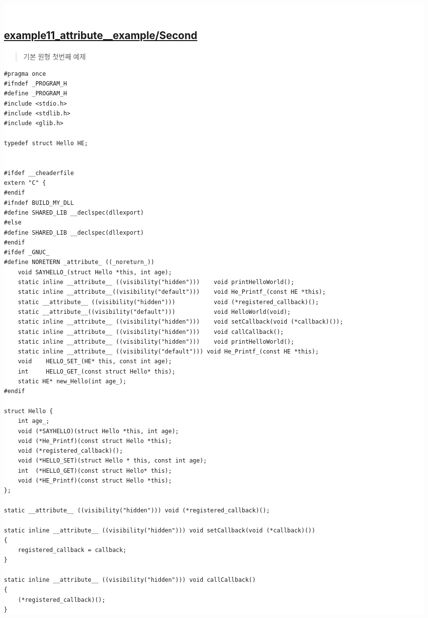 ```  
  
``` 
  
  
## <u>example11_attribute__example/Second</u>  
  
> 기본 원형 첫번째 예제    
```
#pragma once
#ifndef _PROGRAM_H
#define _PROGRAM_H
#include <stdio.h>
#include <stdlib.h>
#include <glib.h>

typedef struct Hello HE;


#ifdef __cheaderfile
extern "C" {
#endif
#ifndef BUILD_MY_DLL
#define SHARED_LIB __declspec(dllexport)
#else
#define SHARED_LIB __declspec(dllexport)
#endif
#ifdef _GNUC_
#define NORETERN _attribute_ ((_noreturn_))
    void SAYHELLO_(struct Hello *this, int age);
    static inline __attribute__ ((visibility("hidden")))    void printHelloWorld();
    static inline __attribute__((visibility("default")))    void He_Printf_(const HE *this);
    static __attribute__ ((visibility("hidden")))           void (*registered_callback)();
    static __attribute__((visibility("default")))           void HelloWorld(void);
    static inline __attribute__ ((visibility("hidden")))    void setCallback(void (*callback)());
    static inline __attribute__ ((visibility("hidden")))    void callCallback();
    static inline __attribute__ ((visibility("hidden")))    void printHelloWorld();
    static inline __attribute__ ((visibility("default"))) void He_Printf_(const HE *this);
    void    HELLO_SET_(HE* this, const int age);
    int     HELLO_GET_(const struct Hello* this);
    static HE* new_Hello(int age_);
#endif

struct Hello {
    int age_;
    void (*SAYHELLO)(struct Hello *this, int age);
    void (*He_Printf)(const struct Hello *this);
    void (*registered_callback)();
    void (*HELLO_SET)(struct Hello * this, const int age);
    int  (*HELLO_GET)(const struct Hello* this);
    void (*HE_Printf)(const struct Hello *this);
};

static __attribute__ ((visibility("hidden"))) void (*registered_callback)();

static inline __attribute__ ((visibility("hidden"))) void setCallback(void (*callback)())
{
    registered_callback = callback;
}

static inline __attribute__ ((visibility("hidden"))) void callCallback()
{
    (*registered_callback)();
}
```